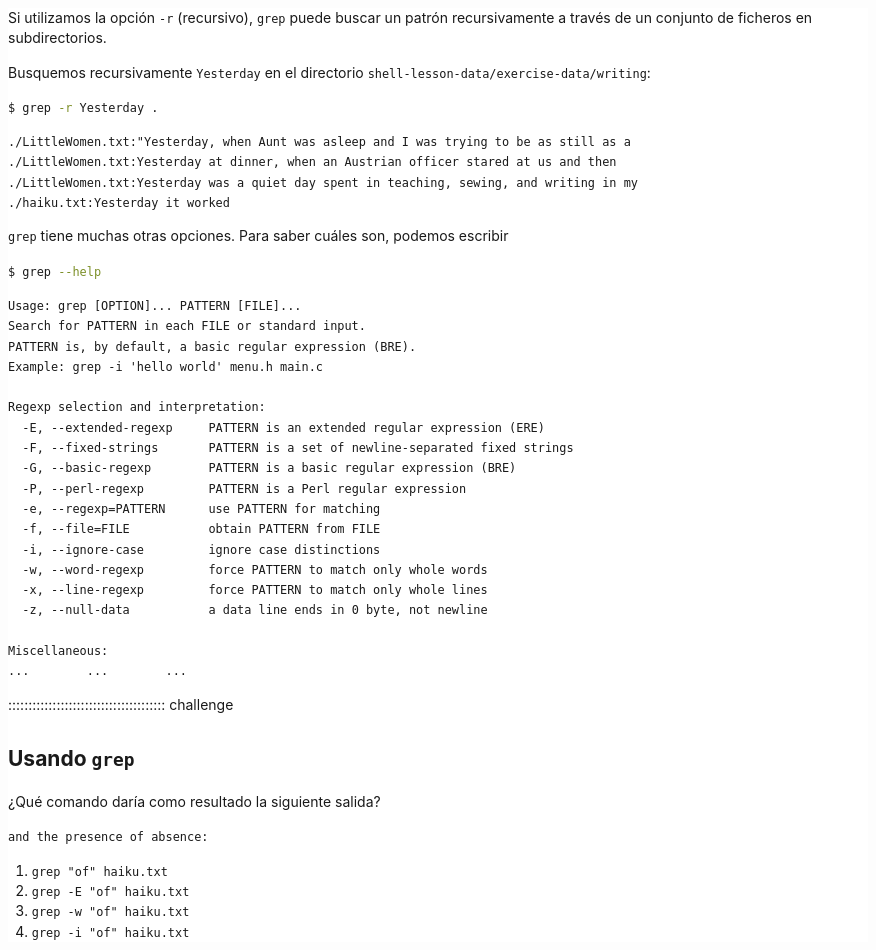 Si utilizamos la opción `-r` (recursivo), `grep` puede buscar un patrón recursivamente a
través de un conjunto de ficheros en subdirectorios.

Busquemos recursivamente `Yesterday` en el directorio
`shell-lesson-data/exercise-data/writing`:

```bash
$ grep -r Yesterday .
```

```output
./LittleWomen.txt:"Yesterday, when Aunt was asleep and I was trying to be as still as a
./LittleWomen.txt:Yesterday at dinner, when an Austrian officer stared at us and then
./LittleWomen.txt:Yesterday was a quiet day spent in teaching, sewing, and writing in my
./haiku.txt:Yesterday it worked
```

`grep` tiene muchas otras opciones. Para saber cuáles son, podemos escribir

```bash
$ grep --help
```

```output
Usage: grep [OPTION]... PATTERN [FILE]...
Search for PATTERN in each FILE or standard input.
PATTERN is, by default, a basic regular expression (BRE).
Example: grep -i 'hello world' menu.h main.c

Regexp selection and interpretation:
  -E, --extended-regexp     PATTERN is an extended regular expression (ERE)
  -F, --fixed-strings       PATTERN is a set of newline-separated fixed strings
  -G, --basic-regexp        PATTERN is a basic regular expression (BRE)
  -P, --perl-regexp         PATTERN is a Perl regular expression
  -e, --regexp=PATTERN      use PATTERN for matching
  -f, --file=FILE           obtain PATTERN from FILE
  -i, --ignore-case         ignore case distinctions
  -w, --word-regexp         force PATTERN to match only whole words
  -x, --line-regexp         force PATTERN to match only whole lines
  -z, --null-data           a data line ends in 0 byte, not newline

Miscellaneous:
...        ...        ...
```

::::::::::::::::::::::::::::::::::::::: challenge

## Usando `grep`

¿Qué comando daría como resultado la siguiente salida?

```output
and the presence of absence:
```

1. `grep "of" haiku.txt`
2. `grep -E "of" haiku.txt`
3. `grep -w "of" haiku.txt`
4. `grep -i "of" haiku.txt`
